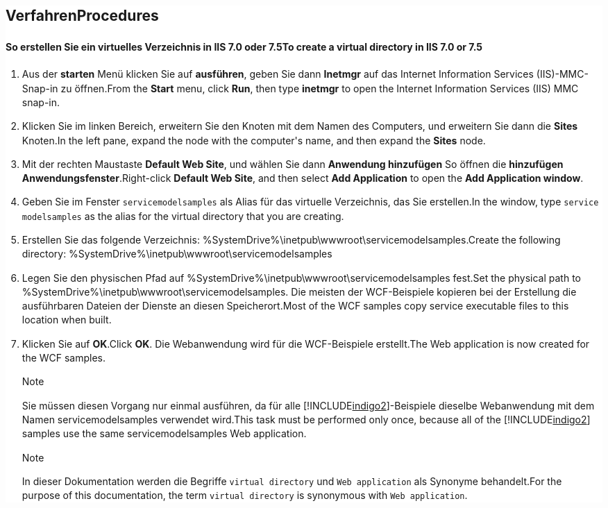 ## <a name="procedures"></a><span data-ttu-id="bcaed-107">Verfahren</span><span class="sxs-lookup"><span data-stu-id="bcaed-107">Procedures</span></span>  
  
#### <a name="to-create-a-virtual-directory-in-iis-70-or-75"></a><span data-ttu-id="bcaed-108">So erstellen Sie ein virtuelles Verzeichnis in IIS 7.0 oder 7.5</span><span class="sxs-lookup"><span data-stu-id="bcaed-108">To create a virtual directory in IIS 7.0 or 7.5</span></span>  
  
1.  <span data-ttu-id="bcaed-109">Aus der **starten** Menü klicken Sie auf **ausführen**, geben Sie dann **Inetmgr** auf das Internet Information Services (IIS)-MMC-Snap-in zu öffnen.</span><span class="sxs-lookup"><span data-stu-id="bcaed-109">From the **Start** menu, click **Run**, then type **inetmgr** to open the Internet Information Services (IIS) MMC snap-in.</span></span>  
  
2.  <span data-ttu-id="bcaed-110">Klicken Sie im linken Bereich, erweitern Sie den Knoten mit dem Namen des Computers, und erweitern Sie dann die **Sites** Knoten.</span><span class="sxs-lookup"><span data-stu-id="bcaed-110">In the left pane, expand the node with the computer's name, and then expand the **Sites** node.</span></span>  
  
3.  <span data-ttu-id="bcaed-111">Mit der rechten Maustaste **Default Web Site**, und wählen Sie dann **Anwendung hinzufügen** So öffnen die **hinzufügen Anwendungsfenster**.</span><span class="sxs-lookup"><span data-stu-id="bcaed-111">Right-click **Default Web Site**, and then select **Add Application** to open the **Add Application window**.</span></span>  
  
4.  <span data-ttu-id="bcaed-112">Geben Sie im Fenster `servicemodelsamples` als Alias für das virtuelle Verzeichnis, das Sie erstellen.</span><span class="sxs-lookup"><span data-stu-id="bcaed-112">In the window, type `servicemodelsamples` as the alias for the virtual directory that you are creating.</span></span>  
  
5.  <span data-ttu-id="bcaed-113">Erstellen Sie das folgende Verzeichnis: %SystemDrive%\inetpub\wwwroot\servicemodelsamples.</span><span class="sxs-lookup"><span data-stu-id="bcaed-113">Create the following directory: %SystemDrive%\inetpub\wwwroot\servicemodelsamples</span></span>  
  
6.  <span data-ttu-id="bcaed-114">Legen Sie den physischen Pfad auf %SystemDrive%\inetpub\wwwroot\servicemodelsamples fest.</span><span class="sxs-lookup"><span data-stu-id="bcaed-114">Set the physical path to %SystemDrive%\inetpub\wwwroot\servicemodelsamples.</span></span>  <span data-ttu-id="bcaed-115">Die meisten der WCF-Beispiele kopieren bei der Erstellung die ausführbaren Dateien der Dienste an diesen Speicherort.</span><span class="sxs-lookup"><span data-stu-id="bcaed-115">Most of the WCF samples copy service executable files to this location when built.</span></span>  
  
7.  <span data-ttu-id="bcaed-116">Klicken Sie auf **OK**.</span><span class="sxs-lookup"><span data-stu-id="bcaed-116">Click **OK**.</span></span> <span data-ttu-id="bcaed-117">Die Webanwendung wird für die WCF-Beispiele erstellt.</span><span class="sxs-lookup"><span data-stu-id="bcaed-117">The Web application is now created for the WCF samples.</span></span>  
  
    > [!NOTE]
    >  <span data-ttu-id="bcaed-118">Sie müssen diesen Vorgang nur einmal ausführen, da für alle [!INCLUDE[indigo2](../../../../includes/indigo2-md.md)]-Beispiele dieselbe Webanwendung mit dem Namen servicemodelsamples verwendet wird.</span><span class="sxs-lookup"><span data-stu-id="bcaed-118">This task must be performed only once, because all of the [!INCLUDE[indigo2](../../../../includes/indigo2-md.md)] samples use the same servicemodelsamples Web application.</span></span>  
  
    > [!NOTE]
    >  <span data-ttu-id="bcaed-119">In dieser Dokumentation werden die Begriffe `virtual directory` und `Web application` als Synonyme behandelt.</span><span class="sxs-lookup"><span data-stu-id="bcaed-119">For the purpose of this documentation, the term `virtual directory` is synonymous with `Web application`.</span></span>  
  